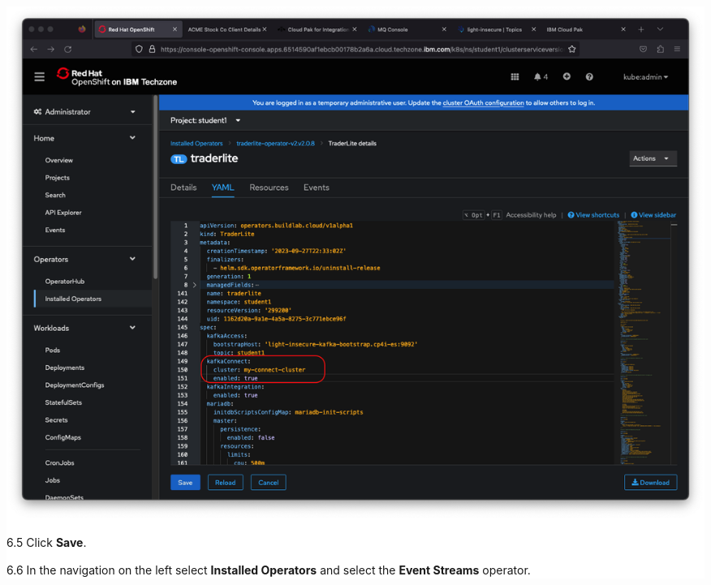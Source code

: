   [![](images/kafka-connect-enabled.png)](images/kafka-connect-enabled.png)

6.5 Click **Save**.

6.6 In the navigation on the left select **Installed Operators** and select the **Event Streams** operator.
